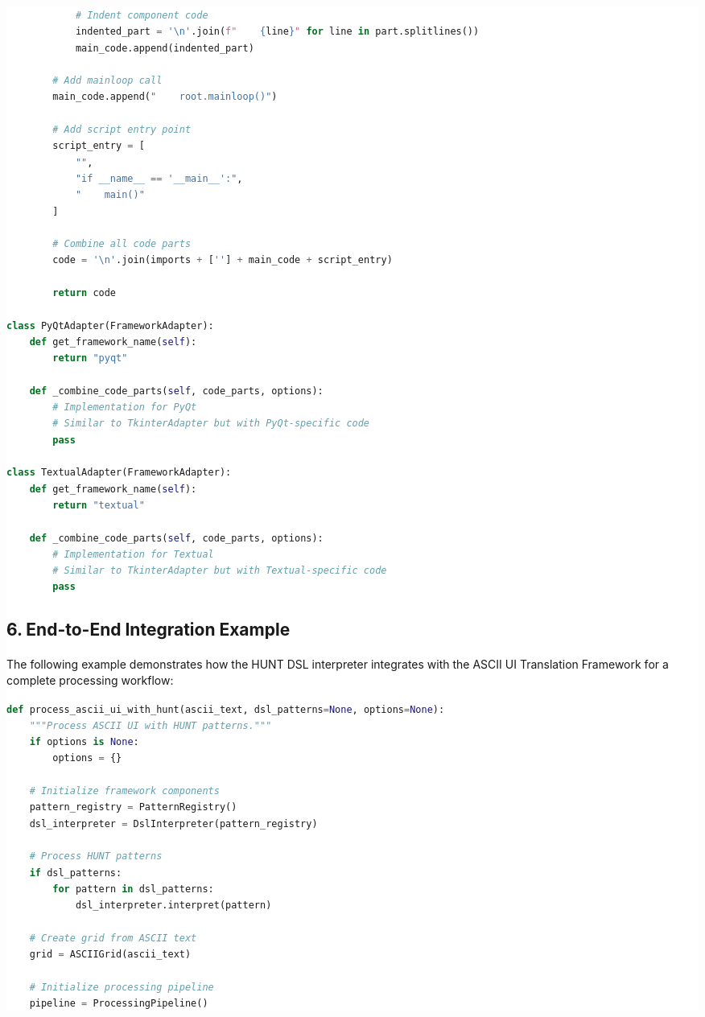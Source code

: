 ```python
            # Indent component code
            indented_part = '\n'.join(f"    {line}" for line in part.splitlines())
            main_code.append(indented_part)

        # Add mainloop call
        main_code.append("    root.mainloop()")

        # Add script entry point
        script_entry = [
            "",
            "if __name__ == '__main__':",
            "    main()"
        ]

        # Combine all code parts
        code = '\n'.join(imports + [''] + main_code + script_entry)

        return code

class PyQtAdapter(FrameworkAdapter):
    def get_framework_name(self):
        return "pyqt"

    def _combine_code_parts(self, code_parts, options):
        # Implementation for PyQt
        # Similar to TkinterAdapter but with PyQt-specific code
        pass

class TextualAdapter(FrameworkAdapter):
    def get_framework_name(self):
        return "textual"

    def _combine_code_parts(self, code_parts, options):
        # Implementation for Textual
        # Similar to TkinterAdapter but with Textual-specific code
        pass
```

## 6. End-to-End Integration Example

The following example demonstrates how the HUNT DSL interpreter integrates with the ASCII UI Translation Framework for a complete processing workflow:

```python
def process_ascii_ui_with_hunt(ascii_text, dsl_patterns=None, options=None):
    """Process ASCII UI with HUNT patterns."""
    if options is None:
        options = {}

    # Initialize framework components
    pattern_registry = PatternRegistry()
    dsl_interpreter = DslInterpreter(pattern_registry)

    # Process HUNT patterns
    if dsl_patterns:
        for pattern in dsl_patterns:
            dsl_interpreter.interpret(pattern)

    # Create grid from ASCII text
    grid = ASCIIGrid(ascii_text)

    # Initialize processing pipeline
    pipeline = ProcessingPipeline()
```